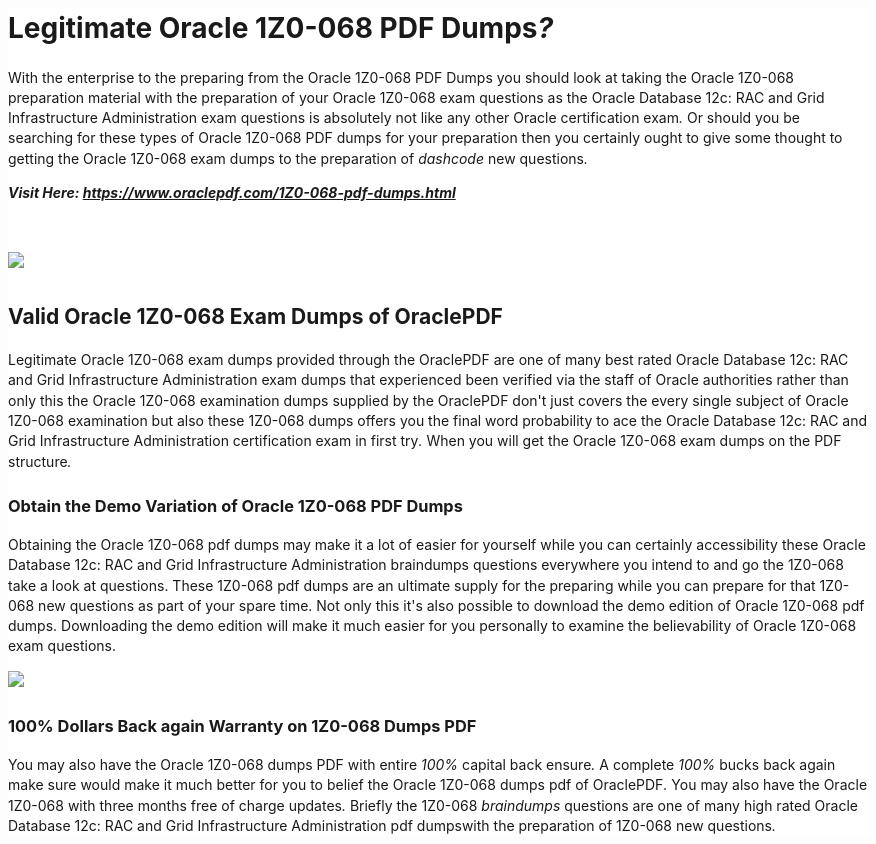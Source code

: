 <h1>Legitimate Oracle 1Z0-068 PDF Dumps<em>?</em></h1>
<p>With the enterprise to the preparing from the Oracle 1Z0-068 PDF Dumps you should look at taking the Oracle 1Z0-068 preparation material with the preparation of your Oracle 1Z0-068 exam questions as the Oracle Database 12c: RAC and Grid Infrastructure Administration exam questions is absolutely not like any other Oracle certification exam<em>. </em>Or should you be searching for these types of Oracle 1Z0-068 PDF dumps for your preparation then you certainly ought to give some thought to getting the Oracle 1Z0-068 exam dumps to the preparation of <em>dashcode</em> new questions<em>.</em></p>
<p><em><strong>Visit Here:&nbsp;<a href="https://www.oraclepdf.com/1Z0-068-pdf-dumps.html">https://www.oraclepdf.com/1Z0-068-pdf-dumps.html</a></strong></em></p>
<p>&nbsp;</p>
<p><a href="https://www.oraclepdf.com/1Z0-068-pdf-dumps.html"><em><strong><img style="width: 100%;" src="https://i.ibb.co/mJY6Knz/1.png" /></strong></em></a></p>
<h2>Valid Oracle 1Z0-068 Exam Dumps of OraclePDF</h2>
<p>Legitimate Oracle 1Z0-068 exam dumps provided through the OraclePDF are one of many best rated Oracle Database 12c: RAC and Grid Infrastructure Administration exam dumps that experienced been verified via the staff of Oracle authorities rather than only this the Oracle 1Z0-068 examination dumps supplied by the OraclePDF don't just covers the every single subject of Oracle 1Z0-068 examination but also these  1Z0-068 dumps offers you the final word probability to ace the Oracle Database 12c: RAC and Grid Infrastructure Administration certification exam in first try<em>. </em>When you will get the Oracle 1Z0-068 exam dumps on the PDF structure<em>.</em></p>
<h3>Obtain the Demo Variation of Oracle 1Z0-068 PDF Dumps</h3>
<p>Obtaining the Oracle 1Z0-068 pdf dumps may make it a lot of easier for yourself while you can certainly accessibility these Oracle Database 12c: RAC and Grid Infrastructure Administration braindumps questions everywhere you intend to and go the  1Z0-068 take a look at questions. These 1Z0-068 pdf dumps are an ultimate supply for the preparing while you can prepare for that 1Z0-068 new questions as part of your spare time. Not only this it's also possible to download the demo edition of Oracle 1Z0-068 pdf dumps. Downloading the demo edition will make it much easier for you personally to examine the believability of Oracle 1Z0-068 exam questions.</p>
<p><a href="https://www.oraclepdf.com/1Z0-068-pdf-dumps.html"><img style="width: 100%;" src="https://i.ibb.co/TWQ7T6D/2.png" /></a></p>
<h3>100% Dollars Back again Warranty on 1Z0-068 Dumps PDF</h3>
<p>You may also have the Oracle 1Z0-068 dumps PDF with entire<em> 100% </em>capital back ensure<em>. </em>A complete<em> 100% </em>bucks back again make sure would make it much better for you to belief the Oracle 1Z0-068 dumps pdf of OraclePDF<em>. </em>You may also have the Oracle 1Z0-068 with three months free of charge updates<em>. </em>Briefly the  1Z0-068<em> braindumps </em>questions are one of many high rated Oracle Database 12c: RAC and Grid Infrastructure Administration pdf dumpswith the preparation of 1Z0-068 new questions<em>.</em></p>
